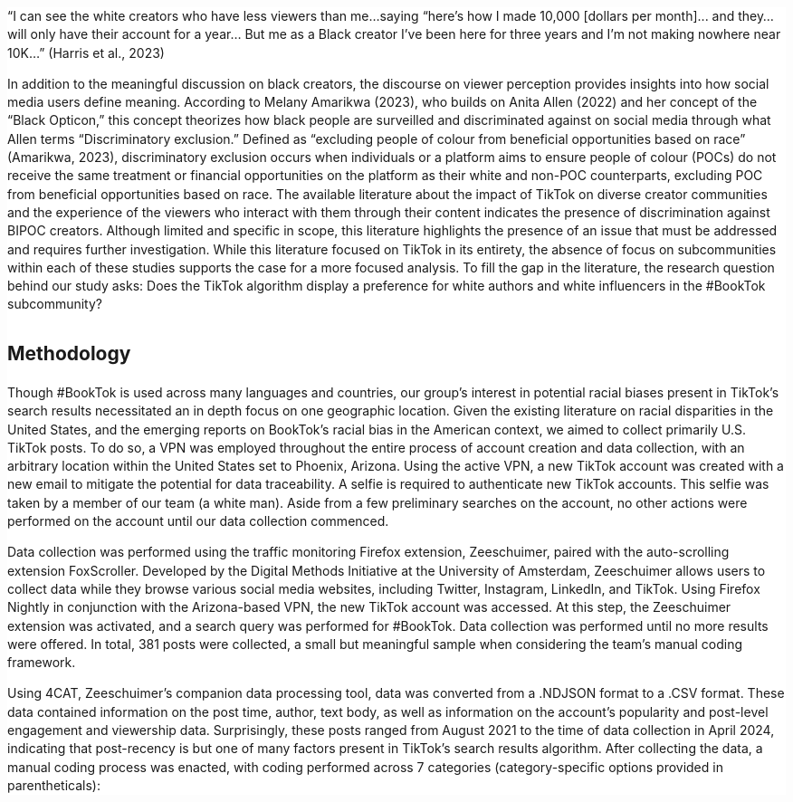 “I can see the white creators who have less viewers than me…saying “here’s how I made 10,000 [dollars per month]... and they… will only have their account for a year… But me as a Black creator I’ve been here for three years and I’m not making nowhere near 10K…” (Harris et al., 2023)

In addition to the meaningful discussion on black creators, the discourse on viewer perception provides insights into how social media users define meaning. According to Melany Amarikwa (2023), who builds on Anita Allen (2022) and her concept of the “Black Opticon,” this concept theorizes how black people are surveilled and discriminated against on social media through what Allen terms “Discriminatory exclusion.” Defined as “excluding people of colour from beneficial opportunities based on race” (Amarikwa, 2023), discriminatory exclusion occurs when individuals or a platform aims to ensure people of colour (POCs) do not receive the same treatment or financial opportunities on the platform as their white and non-POC counterparts, excluding POC from beneficial opportunities based on race. The available literature about the impact of TikTok on diverse creator communities and the experience of the viewers who interact with them through their content indicates the presence of discrimination against BIPOC creators. Although limited and specific in scope, this literature highlights the presence of an issue that must be addressed and requires further investigation. While this literature focused on TikTok in its entirety, the absence of focus on subcommunities within each of these studies supports the case for a more focused analysis. 
To fill the gap in the literature, the research question behind our study asks: Does the TikTok algorithm display a preference for white authors and white influencers in the #BookTok subcommunity? 
</p>

<a name="methods"></a>
## Methodology
<p>
Though #BookTok is used across many languages and countries, our group’s interest in potential racial biases present in TikTok’s search results necessitated an in depth focus on one geographic location. Given the existing literature on racial disparities in the United States, and the emerging reports on BookTok’s racial bias in the American context, we aimed to collect primarily U.S. TikTok posts. To do so, a VPN was employed throughout the entire process of account creation and data collection, with an arbitrary location within the United States set to Phoenix, Arizona. Using the active VPN, a new TikTok account was created with a new email to mitigate the potential for data traceability. A selfie is required to authenticate new TikTok accounts. This selfie was taken by a member of our team (a white man). Aside from a few preliminary searches on the account, no other actions were performed on the account until our data collection commenced. 

Data collection was performed using the traffic monitoring Firefox extension, Zeeschuimer, paired with the auto-scrolling extension FoxScroller. Developed by the Digital Methods Initiative at the University of Amsterdam, Zeeschuimer allows users to collect data while they browse various social media websites, including Twitter, Instagram, LinkedIn, and TikTok. Using Firefox Nightly in conjunction with the Arizona-based VPN, the new TikTok account was accessed. At this step, the Zeeschuimer extension was activated, and a search query was performed for #BookTok. Data collection was performed until no more results were offered. In total, 381 posts were collected, a small but meaningful sample when considering the team’s manual coding framework. 

Using 4CAT, Zeeschuimer’s companion data processing tool, data was converted from a .NDJSON format to a .CSV format. These data contained information on the post time, author, text body, as well as information on the account’s popularity and post-level engagement and viewership data. Surprisingly, these posts ranged from August 2021 to the time of data collection in April 2024, indicating that post-recency is but one of many factors present in TikTok’s search results algorithm. After collecting the data, a manual coding process was enacted, with coding performed across 7 categories (category-specific options provided in parentheticals):
